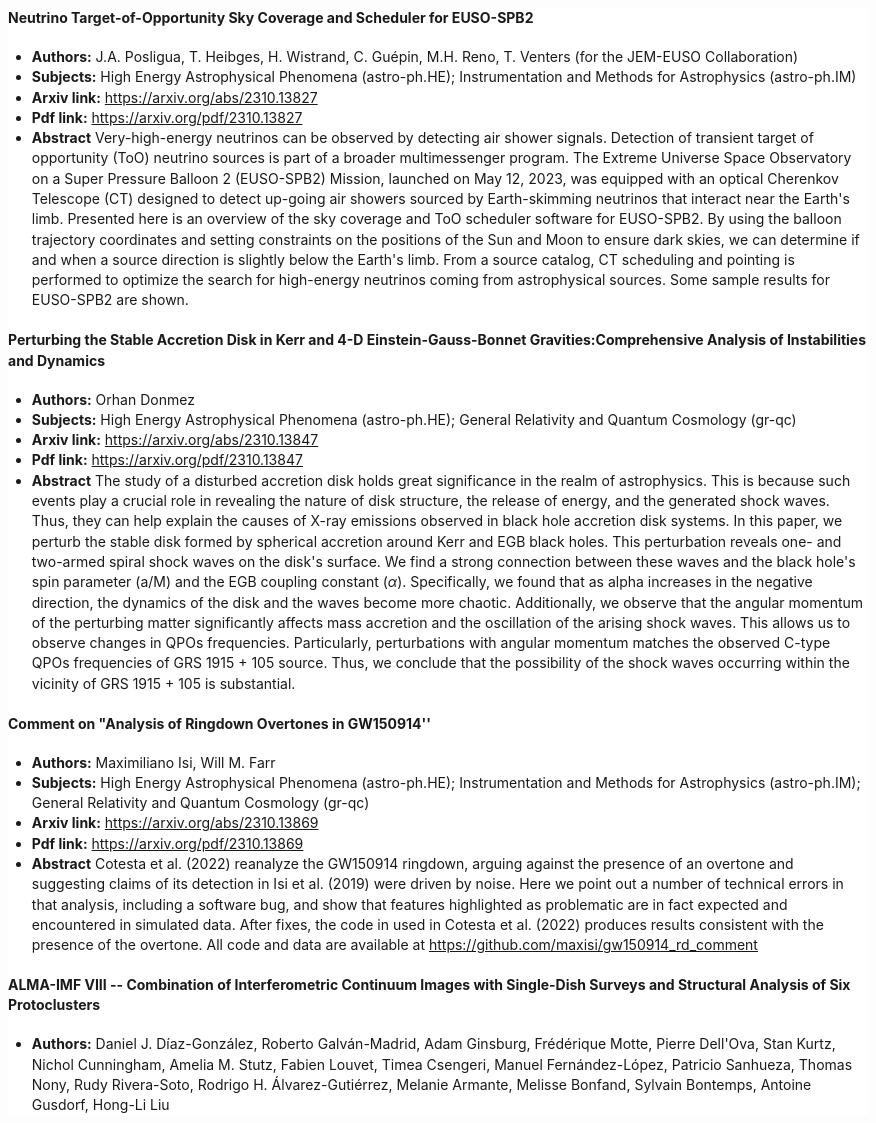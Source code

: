 #### Neutrino Target-of-Opportunity Sky Coverage and Scheduler for EUSO-SPB2
 - **Authors:** J.A. Posligua, T. Heibges, H. Wistrand, C. Guépin, M.H. Reno, T. Venters (for the JEM-EUSO Collaboration)
 - **Subjects:** High Energy Astrophysical Phenomena (astro-ph.HE); Instrumentation and Methods for Astrophysics (astro-ph.IM)
 - **Arxiv link:** https://arxiv.org/abs/2310.13827
 - **Pdf link:** https://arxiv.org/pdf/2310.13827
 - **Abstract**
 Very-high-energy neutrinos can be observed by detecting air shower signals. Detection of transient target of opportunity (ToO) neutrino sources is part of a broader multimessenger program. The Extreme Universe Space Observatory on a Super Pressure Balloon 2 (EUSO-SPB2) Mission, launched on May 12, 2023, was equipped with an optical Cherenkov Telescope (CT) designed to detect up-going air showers sourced by Earth-skimming neutrinos that interact near the Earth's limb. Presented here is an overview of the sky coverage and ToO scheduler software for EUSO-SPB2. By using the balloon trajectory coordinates and setting constraints on the positions of the Sun and Moon to ensure dark skies, we can determine if and when a source direction is slightly below the Earth's limb. From a source catalog, CT scheduling and pointing is performed to optimize the search for high-energy neutrinos coming from astrophysical sources. Some sample results for EUSO-SPB2 are shown.
#### Perturbing the Stable Accretion Disk in Kerr and 4-D  Einstein-Gauss-Bonnet Gravities:Comprehensive Analysis of Instabilities and  Dynamics
 - **Authors:** Orhan Donmez
 - **Subjects:** High Energy Astrophysical Phenomena (astro-ph.HE); General Relativity and Quantum Cosmology (gr-qc)
 - **Arxiv link:** https://arxiv.org/abs/2310.13847
 - **Pdf link:** https://arxiv.org/pdf/2310.13847
 - **Abstract**
 The study of a disturbed accretion disk holds great significance in the realm of astrophysics. This is because such events play a crucial role in revealing the nature of disk structure, the release of energy, and the generated shock waves. Thus, they can help explain the causes of X-ray emissions observed in black hole accretion disk systems. In this paper, we perturb the stable disk formed by spherical accretion around Kerr and EGB black holes. This perturbation reveals one- and two-armed spiral shock waves on the disk's surface. We find a strong connection between these waves and the black hole's spin parameter (a/M) and the EGB coupling constant ($\alpha$). Specifically, we found that as alpha increases in the negative direction, the dynamics of the disk and the waves become more chaotic. Additionally, we observe that the angular momentum of the perturbing matter significantly affects mass accretion and the oscillation of the arising shock waves. This allows us to observe changes in QPOs frequencies. Particularly, perturbations with angular momentum matches the observed C-type QPOs frequencies of GRS 1915 + 105 source. Thus, we conclude that the possibility of the shock waves occurring within the vicinity of GRS 1915 + 105 is substantial.
#### Comment on "Analysis of Ringdown Overtones in GW150914''
 - **Authors:** Maximiliano Isi, Will M. Farr
 - **Subjects:** High Energy Astrophysical Phenomena (astro-ph.HE); Instrumentation and Methods for Astrophysics (astro-ph.IM); General Relativity and Quantum Cosmology (gr-qc)
 - **Arxiv link:** https://arxiv.org/abs/2310.13869
 - **Pdf link:** https://arxiv.org/pdf/2310.13869
 - **Abstract**
 Cotesta et al. (2022) reanalyze the GW150914 ringdown, arguing against the presence of an overtone and suggesting claims of its detection in Isi et al. (2019) were driven by noise. Here we point out a number of technical errors in that analysis, including a software bug, and show that features highlighted as problematic are in fact expected and encountered in simulated data. After fixes, the code in used in Cotesta et al. (2022) produces results consistent with the presence of the overtone. All code and data are available at https://github.com/maxisi/gw150914_rd_comment
#### ALMA-IMF VIII -- Combination of Interferometric Continuum Images with  Single-Dish Surveys and Structural Analysis of Six Protoclusters
 - **Authors:** Daniel J. Díaz-González, Roberto Galván-Madrid, Adam Ginsburg, Frédérique Motte, Pierre Dell'Ova, Stan Kurtz, Nichol Cunningham, Amelia M. Stutz, Fabien Louvet, Timea Csengeri, Manuel Fernández-López, Patricio Sanhueza, Thomas Nony, Rudy Rivera-Soto, Rodrigo H. Álvarez-Gutiérrez, Melanie Armante, Melisse Bonfand, Sylvain Bontemps, Antoine Gusdorf, Hong-Li Liu